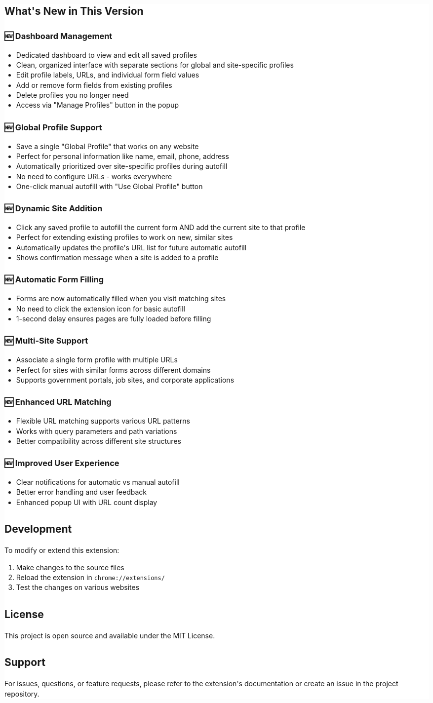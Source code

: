 ## What's New in This Version

### 🆕 Dashboard Management
- Dedicated dashboard to view and edit all saved profiles
- Clean, organized interface with separate sections for global and site-specific profiles
- Edit profile labels, URLs, and individual form field values
- Add or remove form fields from existing profiles
- Delete profiles you no longer need
- Access via "Manage Profiles" button in the popup

### 🆕 Global Profile Support
- Save a single "Global Profile" that works on any website
- Perfect for personal information like name, email, phone, address
- Automatically prioritized over site-specific profiles during autofill
- No need to configure URLs - works everywhere
- One-click manual autofill with "Use Global Profile" button

### 🆕 Dynamic Site Addition
- Click any saved profile to autofill the current form AND add the current site to that profile
- Perfect for extending existing profiles to work on new, similar sites
- Automatically updates the profile's URL list for future automatic autofill
- Shows confirmation message when a site is added to a profile

### 🆕 Automatic Form Filling
- Forms are now automatically filled when you visit matching sites
- No need to click the extension icon for basic autofill
- 1-second delay ensures pages are fully loaded before filling

### 🆕 Multi-Site Support
- Associate a single form profile with multiple URLs
- Perfect for sites with similar forms across different domains
- Supports government portals, job sites, and corporate applications

### 🆕 Enhanced URL Matching
- Flexible URL matching supports various URL patterns
- Works with query parameters and path variations
- Better compatibility across different site structures

### 🆕 Improved User Experience
- Clear notifications for automatic vs manual autofill
- Better error handling and user feedback
- Enhanced popup UI with URL count display

## Development

To modify or extend this extension:

1. Make changes to the source files
2. Reload the extension in `chrome://extensions/`
3. Test the changes on various websites

## License

This project is open source and available under the MIT License.

## Support

For issues, questions, or feature requests, please refer to the extension's documentation or create an issue in the project repository.

